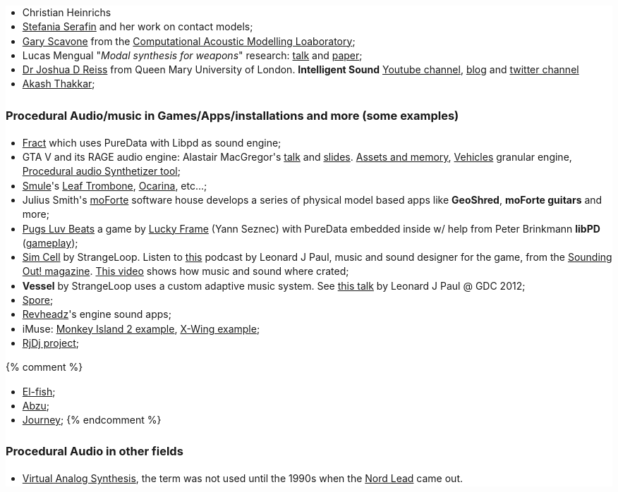 * Christian Heinrichs
* [Stefania Serafin](https://ccrma.stanford.edu/~serafin/publ.html) and her work on contact models;
* [Gary Scavone](http://www.music.mcgill.ca/~gary/) from the [Computational Acoustic Modelling Loaboratory](http://www.music.mcgill.ca/caml/doku.php?id=home);
* Lucas Mengual "_Modal synthesis for weapons_" research: [talk](https://www.youtube.com/watch?v=6vJhJDHL7JA) and [paper](http://www.eecs.qmul.ac.uk/~josh/documents/2016/mengual%20moffat%20reiss%20-%202016.pdf);
* [Dr Joshua D Reiss](http://www.eecs.qmul.ac.uk/~josh/) from Queen Mary University of London. **Intelligent Sound** [Youtube channel](https://www.youtube.com/user/IntelligentSoundEng), [blog](https://intelligentsoundengineering.wordpress.com/) and [twitter channel](https://twitter.com/IntelSoundEng)
* [Akash Thakkar](https://www.youtube.com/watch?v=K_haRMbKZ1M);

### Procedural Audio/music in Games/Apps/installations and more (some examples)

* [Fract](http://fractgame.com/) which uses PureData with Libpd as sound engine;
* GTA V and its RAGE audio engine: Alastair MacGregor's [talk](http://www.gdcvault.com/play/1020587/The-Sound-of-Grand-Theft) and [slides](http://www.gdcvault.com/play/1020247/The-Sound-of-Grand-Theft). [Assets and memory](https://youtu.be/L4GuM15QOFE?t=13m47s), [Vehicles](https://youtu.be/L4GuM15QOFE?t=23m52s) granular engine, [Procedural audio Synthetizer tool](https://youtu.be/L4GuM15QOFE?t=28m34s);
* [Smule](https://www.smule.com/)'s [Leaf Trombone](http://www.gewang.com/publish/files/2015-jnmr-worldstage.pdf), [Ocarina](http://www.gewang.com/ocarina/), etc...;
* Julius Smith's [moForte](http://www.moforte.com) software house develops a series of physical model based apps like **GeoShred**, **moForte guitars** and more;
* [Pugs Luv Beats](http://designingsound.org/2012/01/the-sound-of-pugs-luv-beats/) a game by [Lucky Frame](http://luckyframe.co.uk/) (Yann Seznec) with PureData embedded inside w/ help from Peter Brinkmann **libPD** ([gameplay](https://www.youtube.com/watch?time_continue=39&v=V0i18_--8Yc));
* [Sim Cell](https://www.youtube.com/watch?v=nQ2yq5Vqyj0) by StrangeLoop.  Listen to [this](https://soundstudiesblog.com/2014/05/29/12904/) podcast by Leonard J Paul, music and sound designer for the game, from the [Sounding Out! magazine](https://soundstudiesblog.com/). [This video](https://youtu.be/0xr4aL1C24E) shows how music and sound where crated;
* **Vessel** by StrangeLoop uses a custom adaptive music system. See [this talk](http://gdcvault.com/play/1015599/The-Dynamic-Audio-of) by Leonard J Paul @ GDC 2012;
* [Spore](https://www.youtube.com/watch?v=Wk9At6aeLjQ);
* [Revheadz](http://revheadz.com.au/index.html#hero)'s engine sound apps;
* iMuse: [Monkey Island 2 example](https://www.youtube.com/watch?v=-XuClagw6IQ), [X-Wing example](https://www.youtube.com/watch?v=8ya04gZiP-Y&index=3&list=PL0943E4EFB1B77689);
* [RjDj project](https://github.com/rjdj/rjlib);

{% comment %}
* [El-fish](https://en.wikipedia.org/wiki/El-Fish);
* [Abzu](https://www.youtube.com/watch?v=CWU1pZVw0xM&feature=youtu.be&t=15m24s);
* [Journey]();
{% endcomment %}

### Procedural Audio in other fields

* [Virtual Analog Synthesis](https://en.wikipedia.org/wiki/Analog_modeling_synthesizer), the term was not used until the 1990s when the [Nord Lead](https://en.wikipedia.org/wiki/Nord_Lead) came out.

